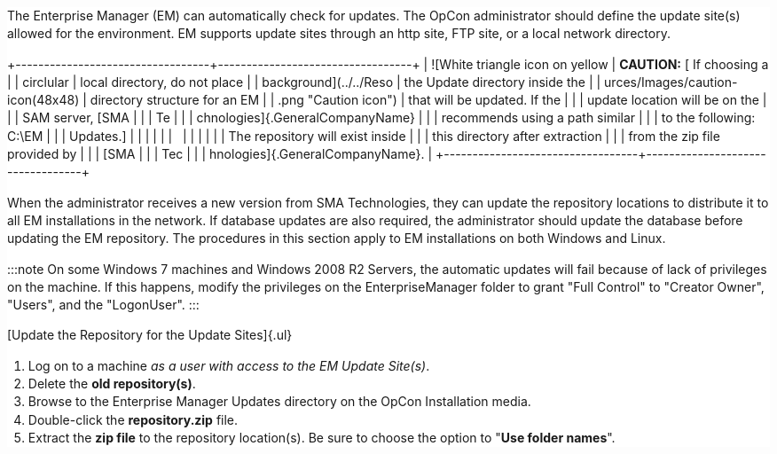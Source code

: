 The Enterprise Manager (EM) can automatically check for updates. The
OpCon administrator should define the update site(s) allowed for the
environment. EM supports update sites through an http site, FTP site, or
a local network directory.

+----------------------------------+----------------------------------+
| ![White triangle icon on yellow  | **CAUTION:** [ If choosing a     | | circlular                        | local directory, do not place    |
| background](../../Reso           | the Update directory inside the  |
| urces/Images/caution-icon(48x48) | directory structure for an EM    |
| .png "Caution icon") | that will be updated. If the     |
|                                  | update location will be on the   |
|                                  | SAM server, [SMA                 | |                                  | Te                               |
|                                  | chnologies]{.GeneralCompanyName} |
|                                  | recommends using a path similar  |
|                                  | to the following: C:\\EM         |
|                                  | Updates.]            |
|                                  |                                  |
|                                  |                                  |
|                                  |                                  |
|                                  | The repository will exist inside |
|                                  | this directory after extraction  |
|                                  | from the zip file provided by    |
|                                  | [SMA                             | |                                  | Tec                              |
|                                  | hnologies]{.GeneralCompanyName}. |
+----------------------------------+----------------------------------+

When the administrator receives a new version from SMA Technologies, they can update the repository
locations to distribute it to all EM installations in the network. If
database updates are also required, the administrator should update the
database before updating the EM repository. The procedures in this
section apply to EM installations on both Windows and Linux.

:::note
On some Windows 7 machines and Windows 2008 R2 Servers, the automatic updates will fail because of lack of privileges on the machine. If this happens, modify the privileges on the EnterpriseManager folder to grant \"Full Control\" to \"Creator Owner\", \"Users\", and the \"LogonUser\".
:::

[Update the Repository for the Update Sites]{.ul}

1. Log on to a machine *as a user with access to the EM Update
    Site(s)*.
2. Delete the **old repository(s)**.
3. Browse to the Enterprise Manager Updates directory on the OpCon
    Installation media.
4. Double-click the **repository.zip** file.
5. Extract the **zip file** to the repository location(s). Be sure to
    choose the option to \"**Use folder names**\".
